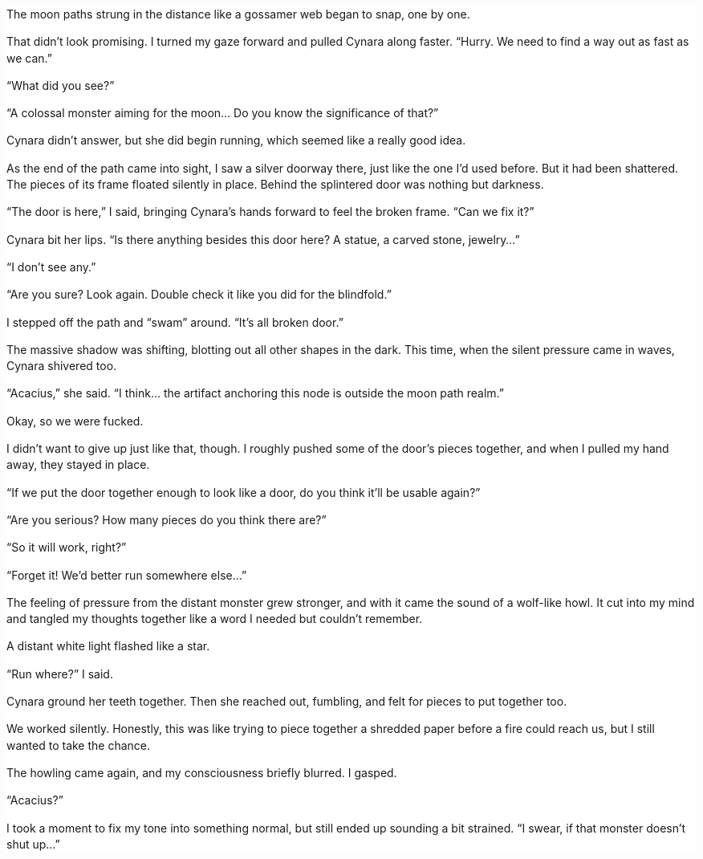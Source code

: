 The moon paths strung in the distance like a gossamer web began to snap, one by one. 

That didn’t look promising. I turned my gaze forward and pulled Cynara along faster. “Hurry. We need to find a way out as fast as we can.” 

“What did you see?” 

“A colossal monster aiming for the moon… Do you know the significance of that?” 

Cynara didn’t answer, but she did begin running, which seemed like a really good idea. 

As the end of the path came into sight, I saw a silver doorway there, just like the one I’d used before. But it had been shattered. The pieces of its frame floated silently in place. Behind the splintered door was nothing but darkness. 

“The door is here,” I said, bringing Cynara’s hands forward to feel the broken frame. “Can we fix it?” 

Cynara bit her lips. “Is there anything besides this door here? A statue, a carved stone, jewelry…” 

“I don’t see any.” 

“Are you sure? Look again. Double check it like you did for the blindfold.” 

I stepped off the path and “swam” around. “It’s all broken door.” 

The massive shadow was shifting, blotting out all other shapes in the dark. This time, when the silent pressure came in waves, Cynara shivered too. 

“Acacius,” she said. “I think… the artifact anchoring this node is outside the moon path realm.” 

Okay, so we were fucked. 

I didn’t want to give up just like that, though. I roughly pushed some of the door’s pieces together, and when I pulled my hand away, they stayed in place. 

“If we put the door together enough to look like a door, do you think it’ll be usable again?” 

“Are you serious? How many pieces do you think there are?” 

“So it will work, right?” 

“Forget it! We’d better run somewhere else…” 

The feeling of pressure from the distant monster grew stronger, and with it came the sound of a wolf-like howl. It cut into my mind and tangled my thoughts together like a word I needed but couldn’t remember.

A distant white light flashed like a star. 

“Run where?” I said. 

Cynara ground her teeth together. Then she reached out, fumbling, and felt for pieces to put together too. 

We worked silently. Honestly, this was like trying to piece together a shredded paper before a fire could reach us, but I still wanted to take the chance. 

The howling came again, and my consciousness briefly blurred. I gasped. 

“Acacius?” 

I took a moment to fix my tone into something normal, but still ended up sounding a bit strained. “I swear, if that monster doesn’t shut up…” 
